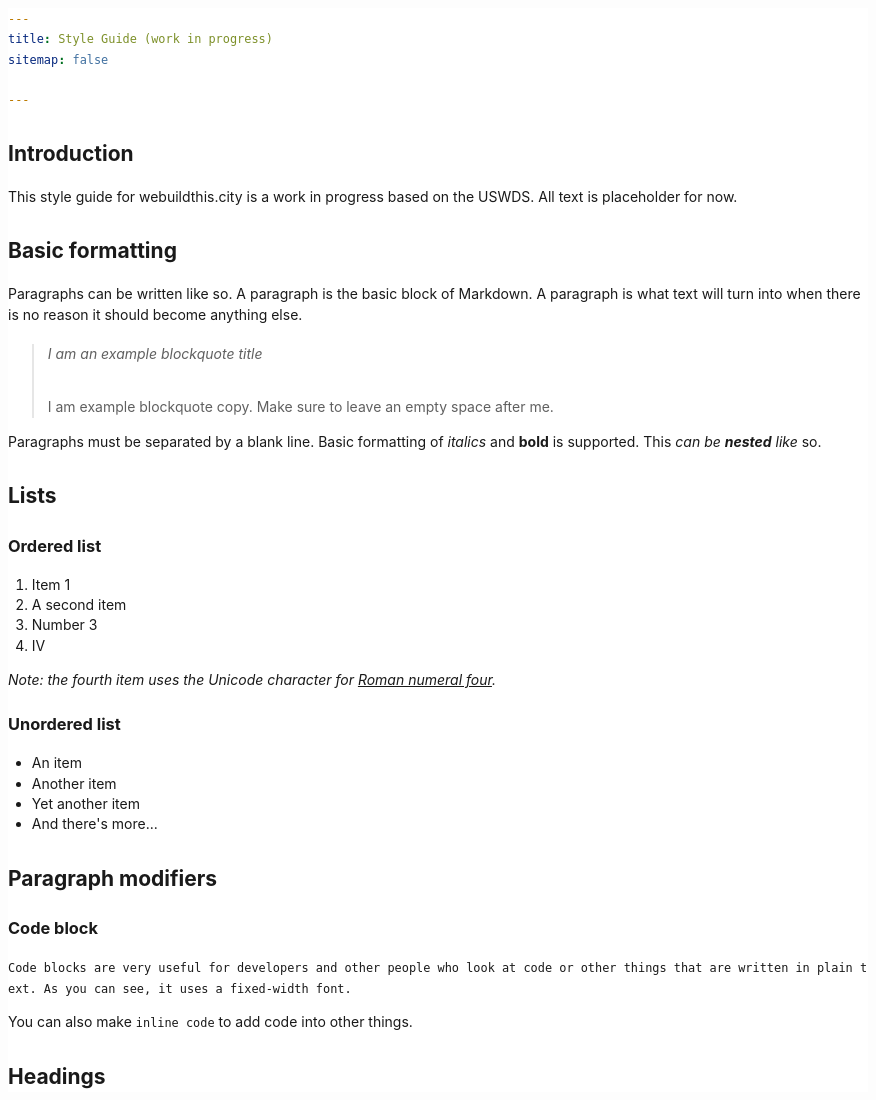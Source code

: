```yaml
---
title: Style Guide (work in progress)
sitemap: false

---
```


## Introduction

This style guide for webuildthis.city is a work in progress based on the USWDS. All text is placeholder for now.

## Basic formatting

Paragraphs can be written like so. A paragraph is the basic block of Markdown. A paragraph is what text will turn into when there is no reason it should become anything else.

> ###### I am an example blockquote title
> I am  example blockquote copy. Make sure to leave an empty space after me.

Paragraphs must be separated by a blank line. Basic formatting of *italics* and **bold** is supported. This *can be **nested** like* so.

## Lists

### Ordered list

1. Item 1
2. A second item
3. Number 3
4. Ⅳ

*Note: the fourth item uses the Unicode character for [Roman numeral four][2].*

### Unordered list

* An item
* Another item
* Yet another item
* And there's more...

## Paragraph modifiers

### Code block

    Code blocks are very useful for developers and other people who look at code or other things that are written in plain text. As you can see, it uses a fixed-width font.

You can also make `inline code` to add code into other things.

## Headings


  [1]: http://daringfireball.net/projects/markdown/
  [2]: http://www.fileformat.info/info/unicode/char/2163/index.htm
  [3]: http://www.markitdown.net/
  [4]: http://daringfireball.net/projects/markdown/basics
  [5]: http://daringfireball.net/projects/markdown/syntax